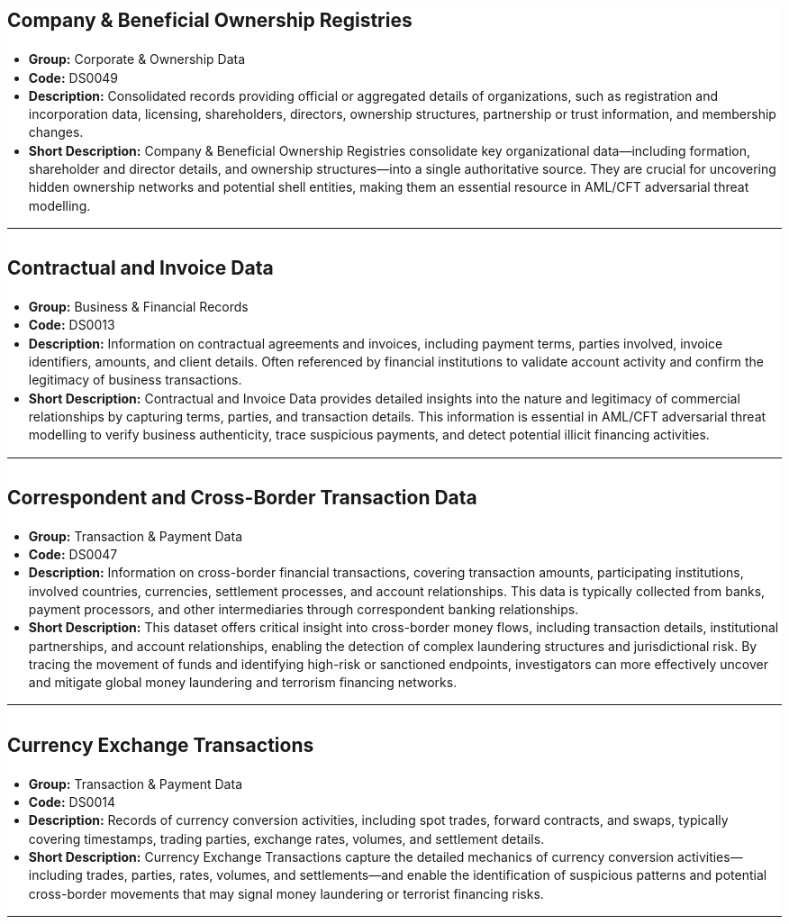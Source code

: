 
## Company & Beneficial Ownership Registries
- **Group:** Corporate & Ownership Data
- **Code:** DS0049
- **Description:** Consolidated records providing official or aggregated details of organizations, such as registration and incorporation data, licensing, shareholders, directors, ownership structures, partnership or trust information, and membership changes.
- **Short Description:** Company & Beneficial Ownership Registries consolidate key organizational data—including formation, shareholder and director details, and ownership structures—into a single authoritative source. They are crucial for uncovering hidden ownership networks and potential shell entities, making them an essential resource in AML/CFT adversarial threat modelling.

---

## Contractual and Invoice Data
- **Group:** Business & Financial Records
- **Code:** DS0013
- **Description:** Information on contractual agreements and invoices, including payment terms, parties involved, invoice identifiers, amounts, and client details. Often referenced by financial institutions to validate account activity and confirm the legitimacy of business transactions.
- **Short Description:** Contractual and Invoice Data provides detailed insights into the nature and legitimacy of commercial relationships by capturing terms, parties, and transaction details. This information is essential in AML/CFT adversarial threat modelling to verify business authenticity, trace suspicious payments, and detect potential illicit financing activities.

---

## Correspondent and Cross-Border Transaction Data
- **Group:** Transaction & Payment Data
- **Code:** DS0047
- **Description:** Information on cross-border financial transactions, covering transaction amounts, participating institutions, involved countries, currencies, settlement processes, and account relationships. This data is typically collected from banks, payment processors, and other intermediaries through correspondent banking relationships.
- **Short Description:** This dataset offers critical insight into cross-border money flows, including transaction details, institutional partnerships, and account relationships, enabling the detection of complex laundering structures and jurisdictional risk. By tracing the movement of funds and identifying high-risk or sanctioned endpoints, investigators can more effectively uncover and mitigate global money laundering and terrorism financing networks.

---

## Currency Exchange Transactions
- **Group:** Transaction & Payment Data
- **Code:** DS0014
- **Description:** Records of currency conversion activities, including spot trades, forward contracts, and swaps, typically covering timestamps, trading parties, exchange rates, volumes, and settlement details.
- **Short Description:** Currency Exchange Transactions capture the detailed mechanics of currency conversion activities—including trades, parties, rates, volumes, and settlements—and enable the identification of suspicious patterns and potential cross-border movements that may signal money laundering or terrorist financing risks.

---